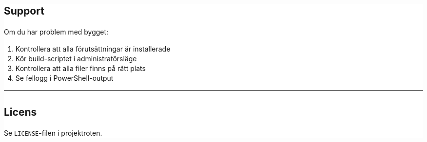 
## Support

Om du har problem med bygget:

1. Kontrollera att alla förutsättningar är installerade
2. Kör build-scriptet i administratörsläge
3. Kontrollera att alla filer finns på rätt plats
4. Se fellogg i PowerShell-output

---

## Licens

Se `LICENSE`-filen i projektroten.

